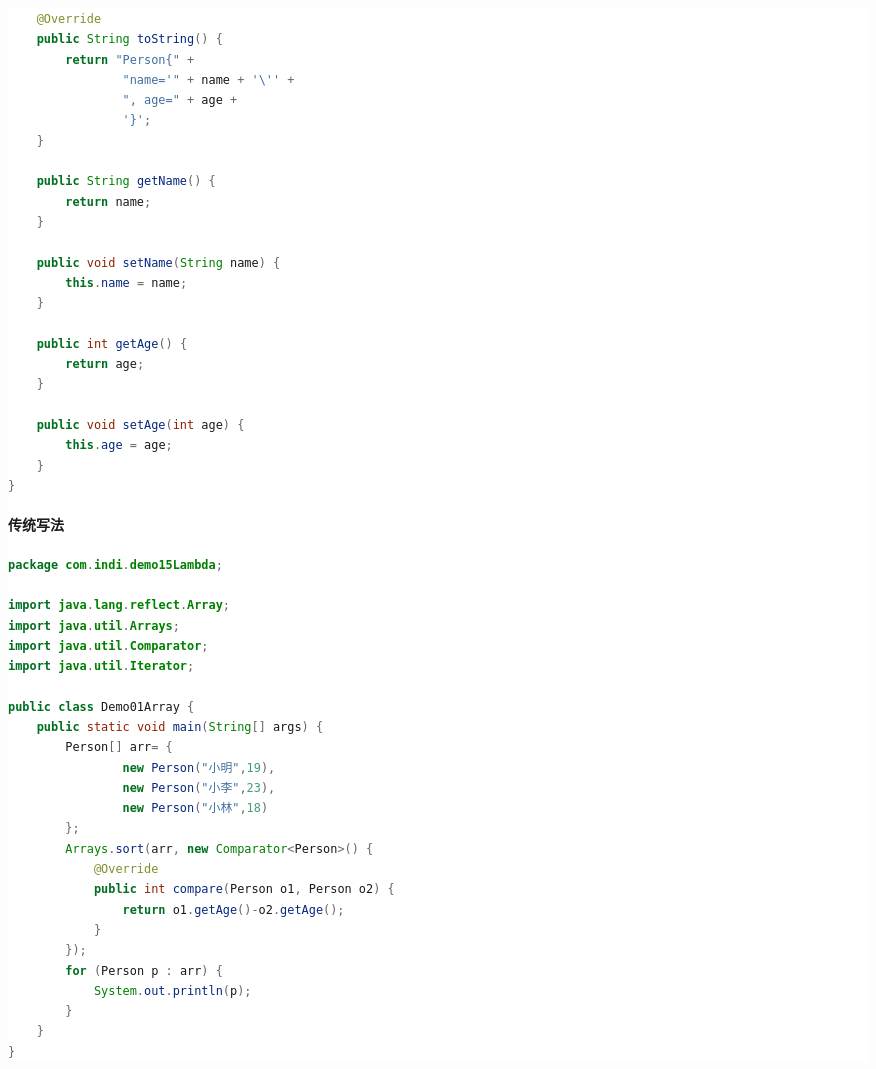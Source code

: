 ```java
    @Override
    public String toString() {
        return "Person{" +
                "name='" + name + '\'' +
                ", age=" + age +
                '}';
    }

    public String getName() {
        return name;
    }

    public void setName(String name) {
        this.name = name;
    }

    public int getAge() {
        return age;
    }

    public void setAge(int age) {
        this.age = age;
    }
}

```

#### 传统写法

```java
package com.indi.demo15Lambda;

import java.lang.reflect.Array;
import java.util.Arrays;
import java.util.Comparator;
import java.util.Iterator;

public class Demo01Array {
    public static void main(String[] args) {
        Person[] arr= {
                new Person("小明",19),
                new Person("小李",23),
                new Person("小林",18)
        };
        Arrays.sort(arr, new Comparator<Person>() {
            @Override
            public int compare(Person o1, Person o2) {
                return o1.getAge()-o2.getAge();
            }
        });
        for (Person p : arr) {
            System.out.println(p);
        }
    }
}
```
